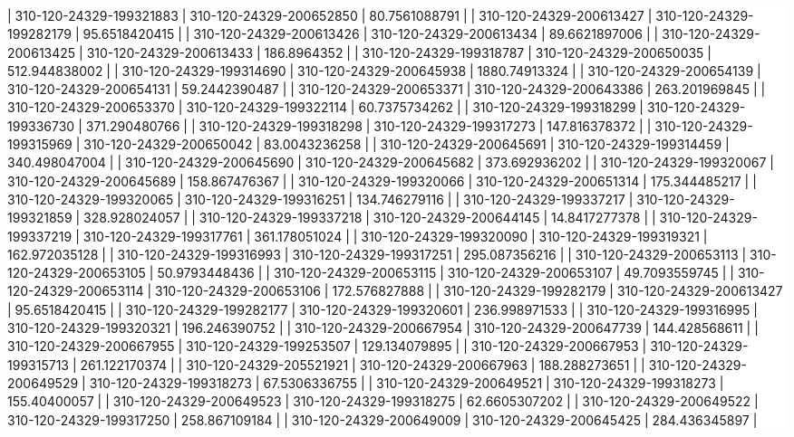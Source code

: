 | 310-120-24329-199321883 | 310-120-24329-200652850 | 80.7561088791 |
| 310-120-24329-200613427 | 310-120-24329-199282179 | 95.6518420415 |
| 310-120-24329-200613426 | 310-120-24329-200613434 | 89.6621897006 |
| 310-120-24329-200613425 | 310-120-24329-200613433 | 186.8964352 |
| 310-120-24329-199318787 | 310-120-24329-200650035 | 512.944838002 |
| 310-120-24329-199314690 | 310-120-24329-200645938 | 1880.74913324 |
| 310-120-24329-200654139 | 310-120-24329-200654131 | 59.2442390487 |
| 310-120-24329-200653371 | 310-120-24329-200643386 | 263.201969845 |
| 310-120-24329-200653370 | 310-120-24329-199322114 | 60.7375734262 |
| 310-120-24329-199318299 | 310-120-24329-199336730 | 371.290480766 |
| 310-120-24329-199318298 | 310-120-24329-199317273 | 147.816378372 |
| 310-120-24329-199315969 | 310-120-24329-200650042 | 83.0043236258 |
| 310-120-24329-200645691 | 310-120-24329-199314459 | 340.498047004 |
| 310-120-24329-200645690 | 310-120-24329-200645682 | 373.692936202 |
| 310-120-24329-199320067 | 310-120-24329-200645689 | 158.867476367 |
| 310-120-24329-199320066 | 310-120-24329-200651314 | 175.344485217 |
| 310-120-24329-199320065 | 310-120-24329-199316251 | 134.746279116 |
| 310-120-24329-199337217 | 310-120-24329-199321859 | 328.928024057 |
| 310-120-24329-199337218 | 310-120-24329-200644145 | 14.8417277378 |
| 310-120-24329-199337219 | 310-120-24329-199317761 | 361.178051024 |
| 310-120-24329-199320090 | 310-120-24329-199319321 | 162.972035128 |
| 310-120-24329-199316993 | 310-120-24329-199317251 | 295.087356216 |
| 310-120-24329-200653113 | 310-120-24329-200653105 | 50.9793448436 |
| 310-120-24329-200653115 | 310-120-24329-200653107 | 49.7093559745 |
| 310-120-24329-200653114 | 310-120-24329-200653106 | 172.576827888 |
| 310-120-24329-199282179 | 310-120-24329-200613427 | 95.6518420415 |
| 310-120-24329-199282177 | 310-120-24329-199320601 | 236.998971533 |
| 310-120-24329-199316995 | 310-120-24329-199320321 | 196.246390752 |
| 310-120-24329-200667954 | 310-120-24329-200647739 | 144.428568611 |
| 310-120-24329-200667955 | 310-120-24329-199253507 | 129.134079895 |
| 310-120-24329-200667953 | 310-120-24329-199315713 | 261.122170374 |
| 310-120-24329-205521921 | 310-120-24329-200667963 | 188.288273651 |
| 310-120-24329-200649529 | 310-120-24329-199318273 | 67.5306336755 |
| 310-120-24329-200649521 | 310-120-24329-199318273 | 155.40400057 |
| 310-120-24329-200649523 | 310-120-24329-199318275 | 62.6605307202 |
| 310-120-24329-200649522 | 310-120-24329-199317250 | 258.867109184 |
| 310-120-24329-200649009 | 310-120-24329-200645425 | 284.436345897 |